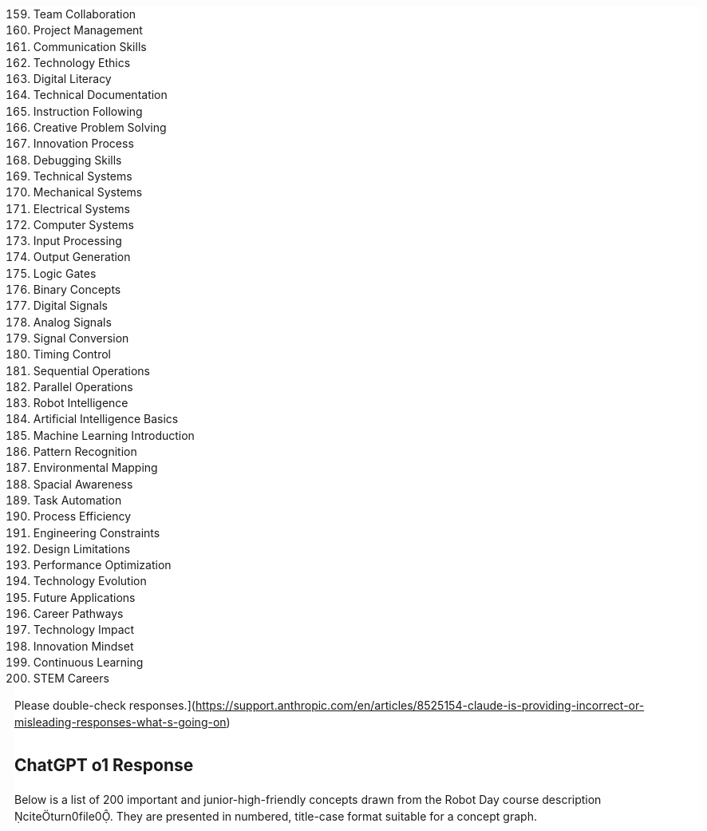 159. Team Collaboration
160. Project Management
161. Communication Skills
162. Technology Ethics
163. Digital Literacy
164. Technical Documentation
165. Instruction Following
166. Creative Problem Solving
167. Innovation Process
168. Debugging Skills
169. Technical Systems
170. Mechanical Systems
171. Electrical Systems
172. Computer Systems
173. Input Processing
174. Output Generation
175. Logic Gates
176. Binary Concepts
177. Digital Signals
178. Analog Signals
179. Signal Conversion
180. Timing Control
181. Sequential Operations
182. Parallel Operations
183. Robot Intelligence
184. Artificial Intelligence Basics
185. Machine Learning Introduction
186. Pattern Recognition
187. Environmental Mapping
188. Spacial Awareness
189. Task Automation
190. Process Efficiency
191. Engineering Constraints
192. Design Limitations
193. Performance Optimization
194. Technology Evolution
195. Future Applications
196. Career Pathways
197. Technology Impact
198. Innovation Mindset
199. Continuous Learning
200. STEM Careers

Please double-check responses.](https://support.anthropic.com/en/articles/8525154-claude-is-providing-incorrect-or-misleading-responses-what-s-going-on)
## ChatGPT o1 Response

Below is a list of 200 important and junior-high-friendly concepts drawn from the Robot Day course description citeturn0file0. They are presented in numbered, title-case format suitable for a concept graph.
